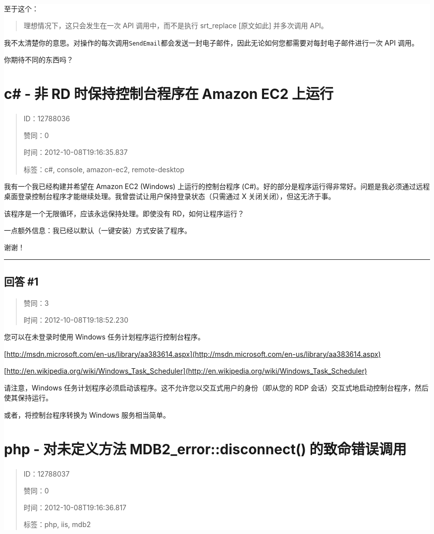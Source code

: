 至于这个：

> 理想情况下，这只会发生在一次 API 调用中，而不是执行 srt_replace [原文如此] 并多次调用 API。

我不太清楚你的意思。对操作的每次调用`SendEmail`都会发送一封电子邮件，因此无论如何您都需要对每封电子邮件进行一次 API 调用。

你期待不同的东西吗？

# c# - 非 RD 时保持控制台程序在 Amazon EC2 上运行

> ID：12788036
> 
> 赞同：0
> 
> 时间：2012-10-08T19:16:35.837
> 
> 标签：c#, console, amazon-ec2, remote-desktop

我有一个我已经构建并希望在 Amazon EC2 (Windows) 上运行的控制台程序 (C#)。好的部分是程序运行得非常好。问题是我必须通过远程桌面登录控制台程序才能继续处理。我曾尝试让用户保持登录状态（只需通过 X 关闭关闭），但这无济于事。

该程序是一个无限循环，应该永远保持处理。即使没有 RD，如何让程序运行？

一点额外信息：我已经以默认（一键安装）方式安装了程序。

谢谢！

* * *

## 回答 #1

> 赞同：3
> 
> 时间：2012-10-08T19:18:52.230

您可以在未登录时使用 Windows 任务计划程序运行控制台程序。

[http://msdn.microsoft.com/en-us/library/aa383614.aspx](http://msdn.microsoft.com/en-us/library/aa383614.aspx)

[http://en.wikipedia.org/wiki/Windows_Task_Scheduler](http://en.wikipedia.org/wiki/Windows_Task_Scheduler)

请注意，Windows 任务计划程序必须启动该程序。这不允许您以交互式用户的身份（即从您的 RDP 会话）交互式地启动控制台程序，然后使其保持运行。

或者，将控制台程序转换为 Windows 服务相当简单。

# php - 对未定义方法 MDB2_error::disconnect() 的致命错误调用

> ID：12788037
> 
> 赞同：0
> 
> 时间：2012-10-08T19:16:36.817
> 
> 标签：php, iis, mdb2
